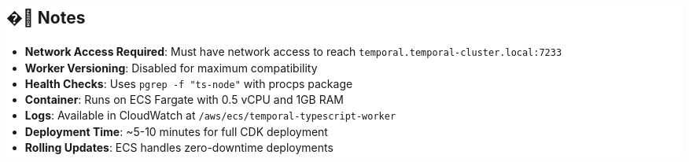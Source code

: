 
## �📝 **Notes**

- **Network Access Required**: Must have network access to reach `temporal.temporal-cluster.local:7233`
- **Worker Versioning**: Disabled for maximum compatibility
- **Health Checks**: Uses `pgrep -f "ts-node"` with procps package
- **Container**: Runs on ECS Fargate with 0.5 vCPU and 1GB RAM
- **Logs**: Available in CloudWatch at `/aws/ecs/temporal-typescript-worker`
- **Deployment Time**: ~5-10 minutes for full CDK deployment
- **Rolling Updates**: ECS handles zero-downtime deployments

